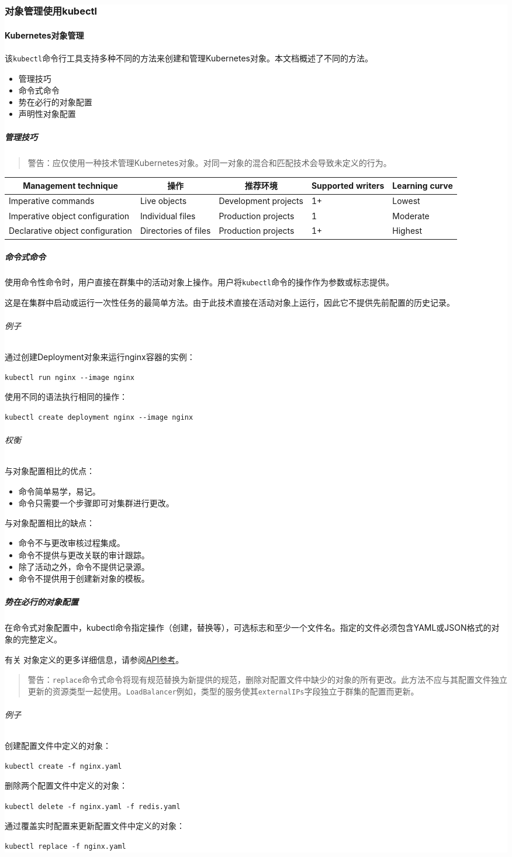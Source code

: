 ### 对象管理使用kubectl
#### Kubernetes对象管理
该``kubectl``命令行工具支持多种不同的方法来创建和管理Kubernetes对象。本文档概述了不同的方法。

- 管理技巧
- 命令式命令
- 势在必行的对象配置
- 声明性对象配置

##### 管理技巧

> 警告：应仅使用一种技术管理Kubernetes对象。对同一对象的混合和匹配技术会导致未定义的行为。


Management technique | 操作 | 推荐环境 | Supported writers | Learning curve
---|---|---|---|---
Imperative commands | 	Live objects | Development projects | 	1+ |	Lowest
Imperative object configuration | Individual files | Production projects | 1 | Moderate
Declarative object configuration | Directories of files | Production projects | 1+ | Highest

##### 命令式命令
使用命令性命令时，用户直接在群集中的活动对象上操作。用户将``kubectl``命令的操作作为参数或标志提供。

这是在集群中启动或运行一次性任务的最简单方法。由于此技术直接在活动对象上运行，因此它不提供先前配置的历史记录。

###### 例子
通过创建Deployment对象来运行nginx容器的实例：
```
kubectl run nginx --image nginx
```
使用不同的语法执行相同的操作：
```
kubectl create deployment nginx --image nginx
```

###### 权衡
与对象配置相比的优点：

- 命令简单易学，易记。
- 命令只需要一个步骤即可对集群进行更改。

与对象配置相比的缺点：

- 命令不与更改审核过程集成。
- 命令不提供与更改关联的审计跟踪。
- 除了活动之外，命令不提供记录源。
- 命令不提供用于创建新对象的模板。

##### 势在必行的对象配置
在命令式对象配置中，kubectl命令指定操作（创建，替换等），可选标志和至少一个文件名。指定的文件必须包含YAML或JSON格式的对象的完整定义。

有关 对象定义的更多详细信息，请参阅[API参考](https://kubernetes.io/docs/reference/generated/kubernetes-api/v1.13/)。

> 警告：``replace``命令式命令将现有规范替换为新提供的规范，删除对配置文件中缺少的对象的所有更改。此方法不应与其配置文件独立更新的资源类型一起使用。``LoadBalancer``例如，类型的服务使其``externalIPs``字段独立于群集的配置而更新。

###### 例子
创建配置文件中定义的对象：
```
kubectl create -f nginx.yaml
```
删除两个配置文件中定义的对象：
```
kubectl delete -f nginx.yaml -f redis.yaml
```
通过覆盖实时配置来更新配置文件中定义的对象：
```
kubectl replace -f nginx.yaml
```
